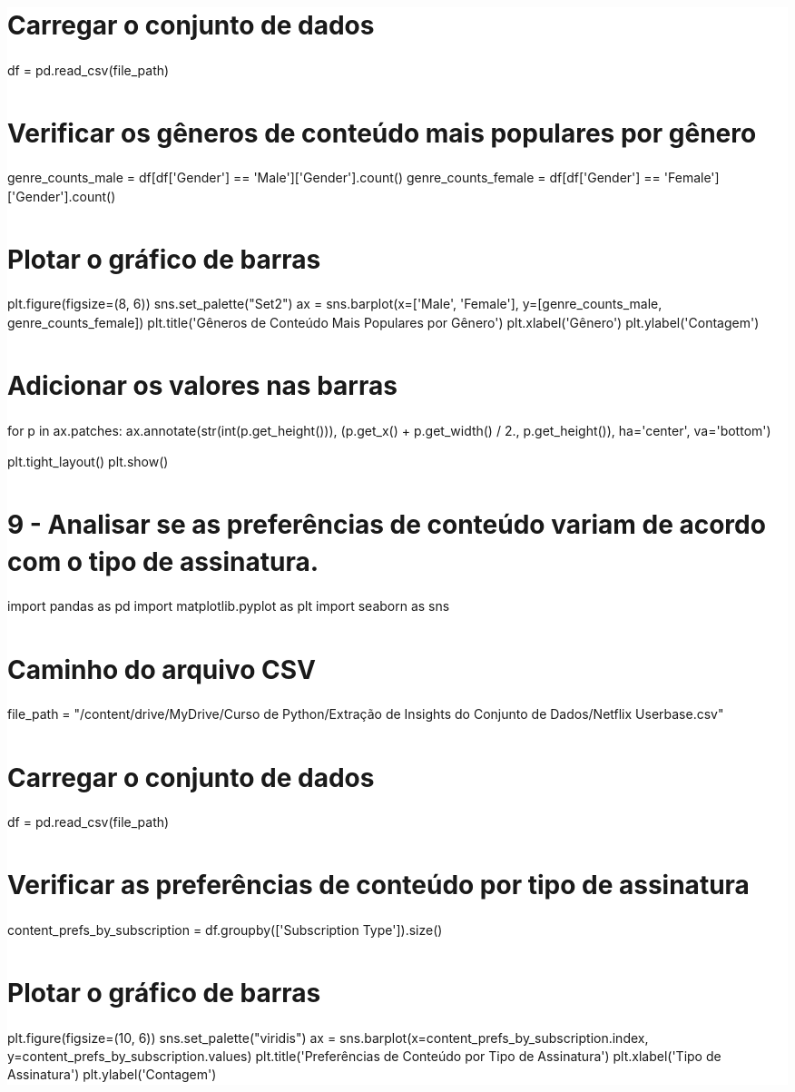 # Carregar o conjunto de dados
df = pd.read_csv(file_path)

# Verificar os gêneros de conteúdo mais populares por gênero
genre_counts_male = df[df['Gender'] == 'Male']['Gender'].count()
genre_counts_female = df[df['Gender'] == 'Female']['Gender'].count()

# Plotar o gráfico de barras
plt.figure(figsize=(8, 6))
sns.set_palette("Set2")
ax = sns.barplot(x=['Male', 'Female'], y=[genre_counts_male, genre_counts_female])
plt.title('Gêneros de Conteúdo Mais Populares por Gênero')
plt.xlabel('Gênero')
plt.ylabel('Contagem')

# Adicionar os valores nas barras
for p in ax.patches:
    ax.annotate(str(int(p.get_height())), (p.get_x() + p.get_width() / 2., p.get_height()), ha='center', va='bottom')

plt.tight_layout()
plt.show()

# 9 -  Analisar se as preferências de conteúdo variam de acordo com o tipo de assinatura.
import pandas as pd
import matplotlib.pyplot as plt
import seaborn as sns

# Caminho do arquivo CSV
file_path = "/content/drive/MyDrive/Curso de Python/Extração de Insights do Conjunto de Dados/Netflix Userbase.csv"

# Carregar o conjunto de dados
df = pd.read_csv(file_path)

# Verificar as preferências de conteúdo por tipo de assinatura
content_prefs_by_subscription = df.groupby(['Subscription Type']).size()

# Plotar o gráfico de barras
plt.figure(figsize=(10, 6))
sns.set_palette("viridis")
ax = sns.barplot(x=content_prefs_by_subscription.index, y=content_prefs_by_subscription.values)
plt.title('Preferências de Conteúdo por Tipo de Assinatura')
plt.xlabel('Tipo de Assinatura')
plt.ylabel('Contagem')
